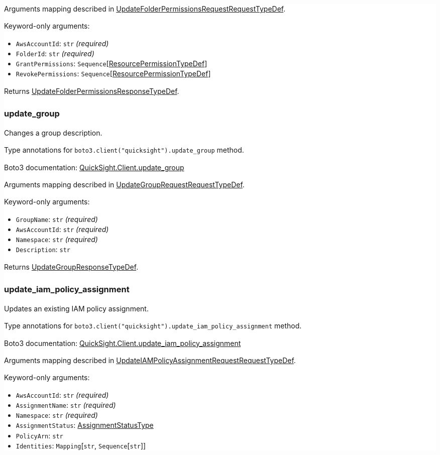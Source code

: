 Arguments mapping described in
[UpdateFolderPermissionsRequestRequestTypeDef](./type_defs.md#updatefolderpermissionsrequestrequesttypedef).

Keyword-only arguments:

- `AwsAccountId`: `str` *(required)*
- `FolderId`: `str` *(required)*
- `GrantPermissions`:
  `Sequence`\[[ResourcePermissionTypeDef](./type_defs.md#resourcepermissiontypedef)\]
- `RevokePermissions`:
  `Sequence`\[[ResourcePermissionTypeDef](./type_defs.md#resourcepermissiontypedef)\]

Returns
[UpdateFolderPermissionsResponseTypeDef](./type_defs.md#updatefolderpermissionsresponsetypedef).

### update_group

Changes a group description.

Type annotations for `boto3.client("quicksight").update_group` method.

Boto3 documentation:
[QuickSight.Client.update_group](https://boto3.amazonaws.com/v1/documentation/api/latest/reference/services/quicksight.html#QuickSight.Client.update_group)

Arguments mapping described in
[UpdateGroupRequestRequestTypeDef](./type_defs.md#updategrouprequestrequesttypedef).

Keyword-only arguments:

- `GroupName`: `str` *(required)*
- `AwsAccountId`: `str` *(required)*
- `Namespace`: `str` *(required)*
- `Description`: `str`

Returns
[UpdateGroupResponseTypeDef](./type_defs.md#updategroupresponsetypedef).

### update_iam_policy_assignment

Updates an existing IAM policy assignment.

Type annotations for `boto3.client("quicksight").update_iam_policy_assignment`
method.

Boto3 documentation:
[QuickSight.Client.update_iam_policy_assignment](https://boto3.amazonaws.com/v1/documentation/api/latest/reference/services/quicksight.html#QuickSight.Client.update_iam_policy_assignment)

Arguments mapping described in
[UpdateIAMPolicyAssignmentRequestRequestTypeDef](./type_defs.md#updateiampolicyassignmentrequestrequesttypedef).

Keyword-only arguments:

- `AwsAccountId`: `str` *(required)*
- `AssignmentName`: `str` *(required)*
- `Namespace`: `str` *(required)*
- `AssignmentStatus`:
  [AssignmentStatusType](./literals.md#assignmentstatustype)
- `PolicyArn`: `str`
- `Identities`: `Mapping`\[`str`, `Sequence`\[`str`\]\]
